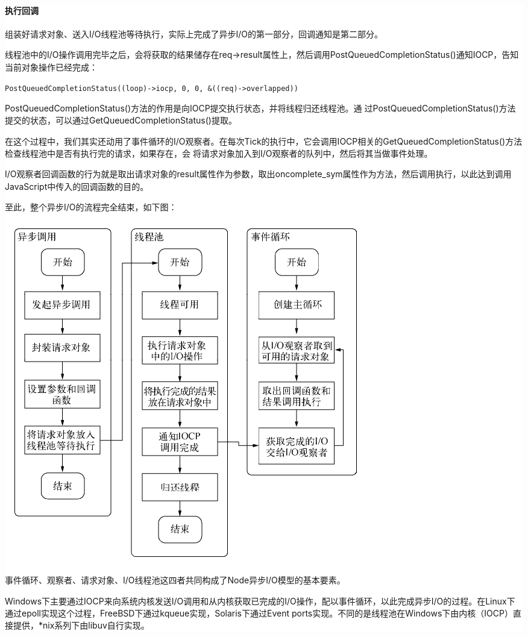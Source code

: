 #### 执行回调

组装好请求对象、送入I/O线程池等待执行，实际上完成了异步I/O的第一部分，回调通知是第二部分。

线程池中的I/O操作调用完毕之后，会将获取的结果储存在req->result属性上，然后调用PostQueuedCompletionStatus()通知IOCP，告知当前对象操作已经完成：

```
PostQueuedCompletionStatus((loop)->iocp, 0, 0, &((req)->overlapped))
```

PostQueuedCompletionStatus()方法的作用是向IOCP提交执行状态，并将线程归还线程池。通 过PostQueuedCompletionStatus()方法提交的状态，可以通过GetQueuedCompletionStatus()提取。

在这个过程中，我们其实还动用了事件循环的I/O观察者。在每次Tick的执行中，它会调用IOCP相关的GetQueuedCompletionStatus()方法检查线程池中是否有执行完的请求，如果存在，会 将请求对象加入到I/O观察者的队列中，然后将其当做事件处理。

I/O观察者回调函数的行为就是取出请求对象的result属性作为参数，取出oncomplete_sym属性作为方法，然后调用执行，以此达到调用JavaScript中传入的回调函数的目的。

至此，整个异步I/O的流程完全结束，如下图：

![](./images/async_io_process.png)



事件循环、观察者、请求对象、I/O线程池这四者共同构成了Node异步I/O模型的基本要素。

Windows下主要通过IOCP来向系统内核发送I/O调用和从内核获取已完成的I/O操作，配以事件循环，以此完成异步I/O的过程。在Linux下通过epoll实现这个过程，FreeBSD下通过kqueue实现，Solaris下通过Event ports实现。不同的是线程池在Windows下由内核（IOCP）直接提供，*nix系列下由libuv自行实现。
